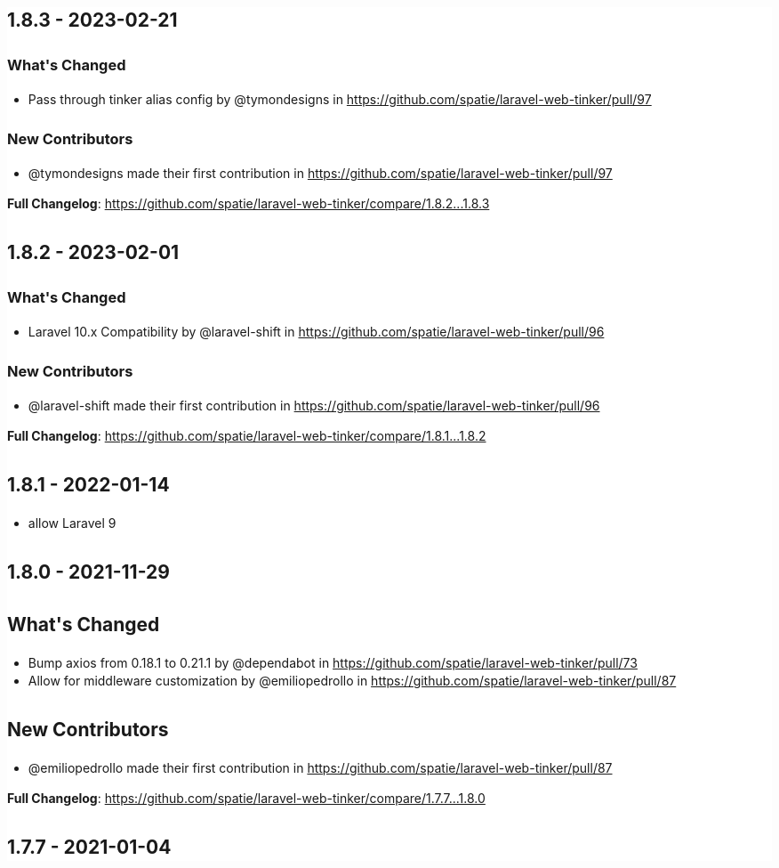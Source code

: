 ## 1.8.3 - 2023-02-21

### What's Changed

- Pass through tinker alias config by @tymondesigns in https://github.com/spatie/laravel-web-tinker/pull/97

### New Contributors

- @tymondesigns made their first contribution in https://github.com/spatie/laravel-web-tinker/pull/97

**Full Changelog**: https://github.com/spatie/laravel-web-tinker/compare/1.8.2...1.8.3

## 1.8.2 - 2023-02-01

### What's Changed

- Laravel 10.x Compatibility by @laravel-shift in https://github.com/spatie/laravel-web-tinker/pull/96

### New Contributors

- @laravel-shift made their first contribution in https://github.com/spatie/laravel-web-tinker/pull/96

**Full Changelog**: https://github.com/spatie/laravel-web-tinker/compare/1.8.1...1.8.2

## 1.8.1 - 2022-01-14

- allow Laravel 9

## 1.8.0 - 2021-11-29

## What's Changed

- Bump axios from 0.18.1 to 0.21.1 by @dependabot in https://github.com/spatie/laravel-web-tinker/pull/73
- Allow for middleware customization by @emiliopedrollo in https://github.com/spatie/laravel-web-tinker/pull/87

## New Contributors

- @emiliopedrollo made their first contribution in https://github.com/spatie/laravel-web-tinker/pull/87

**Full Changelog**: https://github.com/spatie/laravel-web-tinker/compare/1.7.7...1.8.0

## 1.7.7 - 2021-01-04
